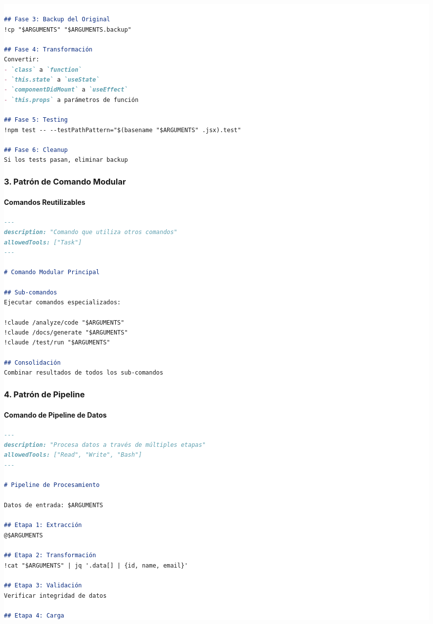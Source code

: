 ```markdown

## Fase 3: Backup del Original
!cp "$ARGUMENTS" "$ARGUMENTS.backup"

## Fase 4: Transformación
Convertir:
- `class` a `function`
- `this.state` a `useState`
- `componentDidMount` a `useEffect`
- `this.props` a parámetros de función

## Fase 5: Testing
!npm test -- --testPathPattern="$(basename "$ARGUMENTS" .jsx).test"

## Fase 6: Cleanup
Si los tests pasan, eliminar backup
```

### 3. Patrón de Comando Modular

#### Comandos Reutilizables
```markdown
---
description: "Comando que utiliza otros comandos"
allowedTools: ["Task"]
---

# Comando Modular Principal

## Sub-comandos
Ejecutar comandos especializados:

!claude /analyze/code "$ARGUMENTS"
!claude /docs/generate "$ARGUMENTS"  
!claude /test/run "$ARGUMENTS"

## Consolidación
Combinar resultados de todos los sub-comandos
```

### 4. Patrón de Pipeline

#### Comando de Pipeline de Datos
```markdown
---
description: "Procesa datos a través de múltiples etapas"
allowedTools: ["Read", "Write", "Bash"]
---

# Pipeline de Procesamiento

Datos de entrada: $ARGUMENTS

## Etapa 1: Extracción
@$ARGUMENTS

## Etapa 2: Transformación
!cat "$ARGUMENTS" | jq '.data[] | {id, name, email}'

## Etapa 3: Validación
Verificar integridad de datos

## Etapa 4: Carga
```